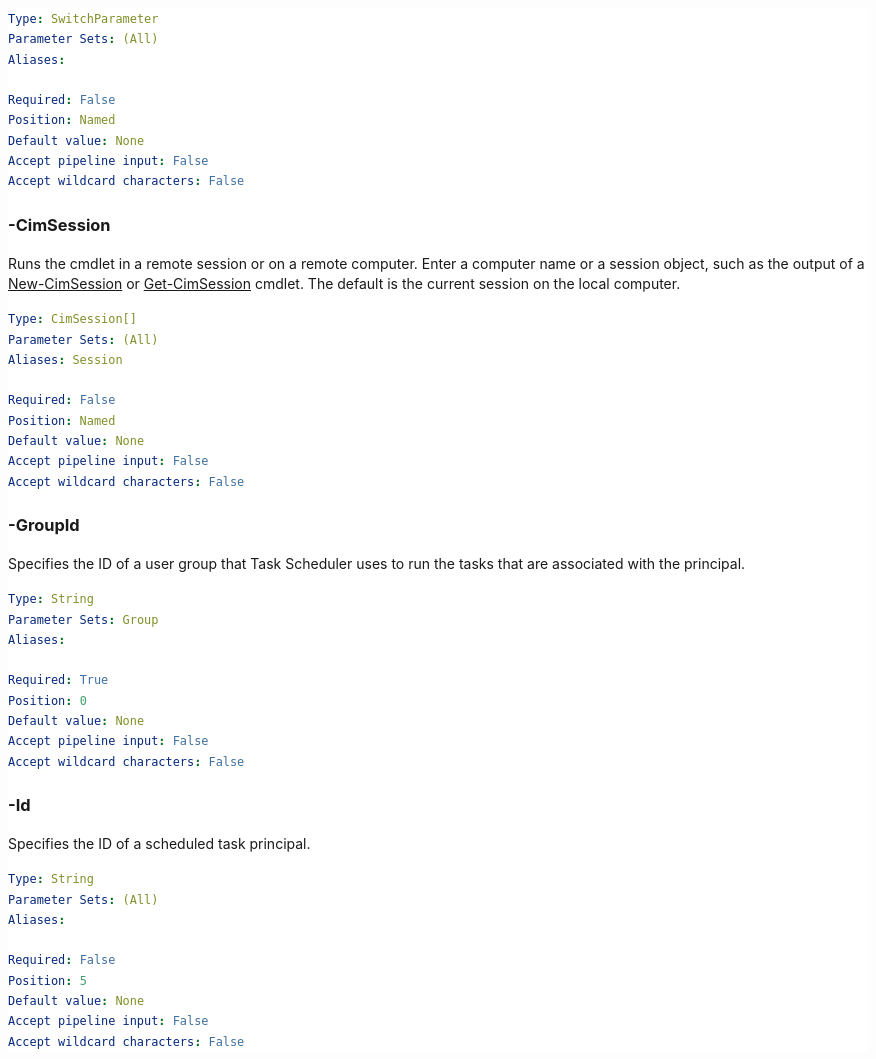 ```yaml
Type: SwitchParameter
Parameter Sets: (All)
Aliases: 

Required: False
Position: Named
Default value: None
Accept pipeline input: False
Accept wildcard characters: False
```

### -CimSession
Runs the cmdlet in a remote session or on a remote computer.
Enter a computer name or a session object, such as the output of a [New-CimSession](https://go.microsoft.com/fwlink/p/?LinkId=227967) or [Get-CimSession](https://go.microsoft.com/fwlink/p/?LinkId=227966) cmdlet.
The default is the current session on the local computer.

```yaml
Type: CimSession[]
Parameter Sets: (All)
Aliases: Session

Required: False
Position: Named
Default value: None
Accept pipeline input: False
Accept wildcard characters: False
```

### -GroupId
Specifies the ID of a user group that Task Scheduler uses to run the tasks that are associated with the principal.

```yaml
Type: String
Parameter Sets: Group
Aliases: 

Required: True
Position: 0
Default value: None
Accept pipeline input: False
Accept wildcard characters: False
```

### -Id
Specifies the ID of a scheduled task principal.

```yaml
Type: String
Parameter Sets: (All)
Aliases: 

Required: False
Position: 5
Default value: None
Accept pipeline input: False
Accept wildcard characters: False
```

